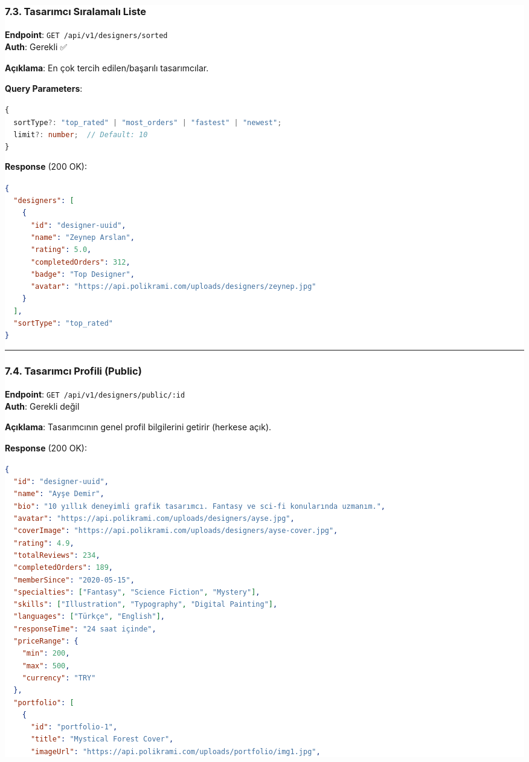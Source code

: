 ### 7.3. Tasarımcı Sıralamalı Liste

**Endpoint**: `GET /api/v1/designers/sorted`  
**Auth**: Gerekli ✅

**Açıklama**: En çok tercih edilen/başarılı tasarımcılar.

**Query Parameters**:
```typescript
{
  sortType?: "top_rated" | "most_orders" | "fastest" | "newest";
  limit?: number;  // Default: 10
}
```

**Response** (200 OK):
```json
{
  "designers": [
    {
      "id": "designer-uuid",
      "name": "Zeynep Arslan",
      "rating": 5.0,
      "completedOrders": 312,
      "badge": "Top Designer",
      "avatar": "https://api.polikrami.com/uploads/designers/zeynep.jpg"
    }
  ],
  "sortType": "top_rated"
}
```

---

### 7.4. Tasarımcı Profili (Public)

**Endpoint**: `GET /api/v1/designers/public/:id`  
**Auth**: Gerekli değil

**Açıklama**: Tasarımcının genel profil bilgilerini getirir (herkese açık).

**Response** (200 OK):
```json
{
  "id": "designer-uuid",
  "name": "Ayşe Demir",
  "bio": "10 yıllık deneyimli grafik tasarımcı. Fantasy ve sci-fi konularında uzmanım.",
  "avatar": "https://api.polikrami.com/uploads/designers/ayse.jpg",
  "coverImage": "https://api.polikrami.com/uploads/designers/ayse-cover.jpg",
  "rating": 4.9,
  "totalReviews": 234,
  "completedOrders": 189,
  "memberSince": "2020-05-15",
  "specialties": ["Fantasy", "Science Fiction", "Mystery"],
  "skills": ["Illustration", "Typography", "Digital Painting"],
  "languages": ["Türkçe", "English"],
  "responseTime": "24 saat içinde",
  "priceRange": {
    "min": 200,
    "max": 500,
    "currency": "TRY"
  },
  "portfolio": [
    {
      "id": "portfolio-1",
      "title": "Mystical Forest Cover",
      "imageUrl": "https://api.polikrami.com/uploads/portfolio/img1.jpg",
```